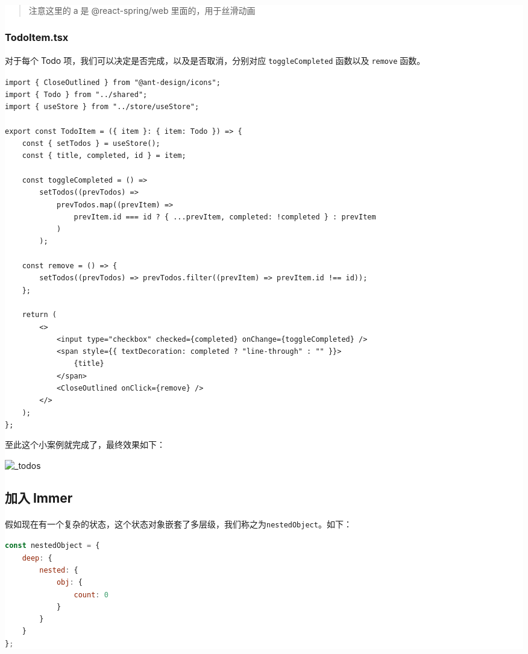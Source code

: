 > 注意这里的 a 是 @react-spring/web 里面的，用于丝滑动画

### TodoItem.tsx

对于每个 Todo 项，我们可以决定是否完成，以及是否取消，分别对应 `toggleCompleted` 函数以及 `remove` 函数。

```tsx
import { CloseOutlined } from "@ant-design/icons";
import { Todo } from "../shared";
import { useStore } from "../store/useStore";

export const TodoItem = ({ item }: { item: Todo }) => {
	const { setTodos } = useStore();
	const { title, completed, id } = item;

	const toggleCompleted = () =>
		setTodos((prevTodos) =>
			prevTodos.map((prevItem) =>
				prevItem.id === id ? { ...prevItem, completed: !completed } : prevItem
			)
		);

	const remove = () => {
		setTodos((prevTodos) => prevTodos.filter((prevItem) => prevItem.id !== id));
	};

	return (
		<>
			<input type="checkbox" checked={completed} onChange={toggleCompleted} />
			<span style={{ textDecoration: completed ? "line-through" : "" }}>
				{title}
			</span>
			<CloseOutlined onClick={remove} />
		</>
	);
};
```

至此这个小案例就完成了，最终效果如下：

![_todos](https://chen-1320883525.cos.ap-chengdu.myqcloud.com/img/_todos.gif)

## 加入 Immer

假如现在有一个复杂的状态，这个状态对象嵌套了多层级，我们称之为`nestedObject`。如下：

```js
const nestedObject = {
	deep: {
		nested: {
			obj: {
				count: 0
			}
		}
	}
};
```

